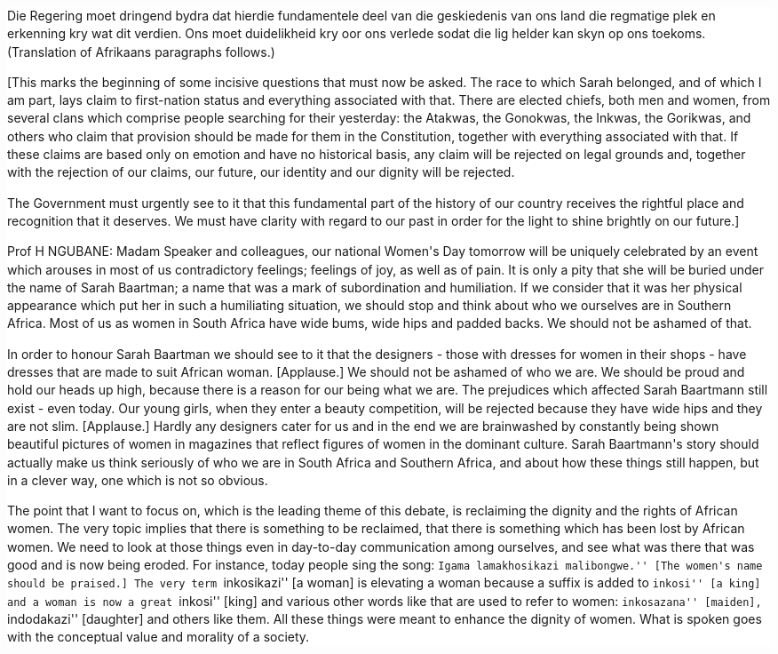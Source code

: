 Die Regering moet dringend bydra dat hierdie fundamentele deel van die
geskiedenis van ons land die regmatige plek en erkenning kry wat dit
verdien. Ons moet duidelikheid kry oor ons verlede sodat die lig helder kan
skyn op ons toekoms. (Translation of Afrikaans paragraphs follows.)

[This marks the beginning of some incisive questions that must now be
asked. The race to which Sarah belonged, and of which I am part, lays claim
to first-nation status and everything associated with that. There are
elected chiefs, both men and women, from several clans which comprise
people searching for their yesterday: the Atakwas, the Gonokwas, the
Inkwas, the Gorikwas, and others who claim that provision should be made
for them in the Constitution, together with everything associated with
that. If these claims are based only on emotion and have no historical
basis, any claim will be rejected on legal grounds and, together with the
rejection of our claims, our future, our identity and our dignity will be
rejected.

The Government must urgently see to it that this fundamental part of the
history of our country receives the rightful place and recognition that it
deserves. We must have clarity with regard to our past in order for the
light to shine brightly on our future.]

Prof H NGUBANE: Madam Speaker and colleagues, our national Women's Day
tomorrow will be uniquely celebrated by an event which arouses in most of
us contradictory feelings; feelings of joy, as well as of pain. It is only
a pity that she will be buried under the name of Sarah Baartman; a name
that was a mark of subordination and humiliation. If we consider that it
was her physical appearance which put her in such a humiliating situation,
we should stop and think about who we ourselves are in Southern Africa.
Most of us as women in South Africa have wide bums, wide hips and padded
backs. We should not be ashamed of that.

In order to honour Sarah Baartman we should see to it that the designers -
those with dresses for women in their shops - have dresses that are made to
suit African woman. [Applause.] We should not be ashamed of who we are. We
should be proud and hold our heads up high, because there is a reason for
our being what we are. The prejudices which affected Sarah Baartmann still
exist - even today. Our young girls, when they enter a beauty competition,
will be rejected because they have wide hips and they are not slim.
[Applause.] Hardly any designers cater for us and in the end we are
brainwashed by constantly being shown beautiful pictures of women in
magazines that reflect figures of women in the dominant culture. Sarah
Baartmann's story should actually make us think seriously of who we are in
South Africa and Southern Africa, and about how these things still happen,
but in a clever way, one which is not so obvious.

The point that I want to focus on, which is the leading theme of this
debate, is reclaiming the dignity and the rights of African women. The very
topic implies that there is something to be reclaimed, that there is
something which has been lost by African women. We need to look at those
things even in day-to-day communication among ourselves, and see what was
there that was good and is now being eroded. For instance, today people
sing the song: ``Igama lamakhosikazi malibongwe.'' [The women's name should
be praised.] The very term ``inkosikazi'' [a woman] is elevating a woman
because a suffix is added to ``inkosi'' [a king] and a woman is now a great
``inkosi'' [king] and various other words like that are used to refer to
women: ``inkosazana'' [maiden], ``indodakazi'' [daughter] and others like
them. All these things were meant to enhance the dignity of women. What is
spoken goes with the conceptual value and morality of a society.

